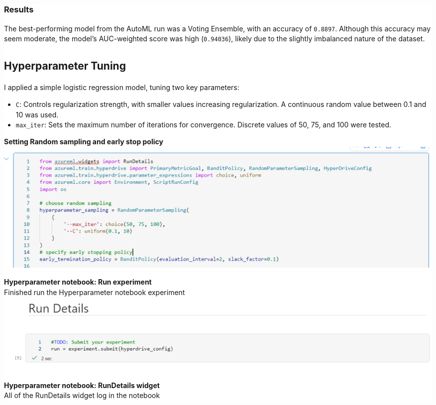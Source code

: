 ### Results
The best-performing model from the AutoML run was a Voting Ensemble, with an accuracy of `0.8897`. Although this accuracy may seem moderate, the model’s AUC-weighted score was high (`0.94036`), likely due to the slightly imbalanced nature of the dataset.

## Hyperparameter Tuning

I applied a simple logistic regression model, tuning two key parameters:
- `C`: Controls regularization strength, with smaller values increasing regularization. A continuous random value between 0.1 and 10 was used.
- `max_iter`: Sets the maximum number of iterations for convergence. Discrete values of 50, 75, and 100 were tested.

**Setting Random sampling and early stop policy**
![9](images/1.5_04_hyperdrive_randomsampling_policy_2tunehyperpara.png)

**Hyperparameter notebook: Run experiment** \
Finished run the Hyperparameter notebook experiment
![00](images/1.5_06_hyperdrive_runexperiment_screenshot1.png)

**Hyperparameter notebook: RunDetails widget** \
All of the RunDetails widget log in the notebook